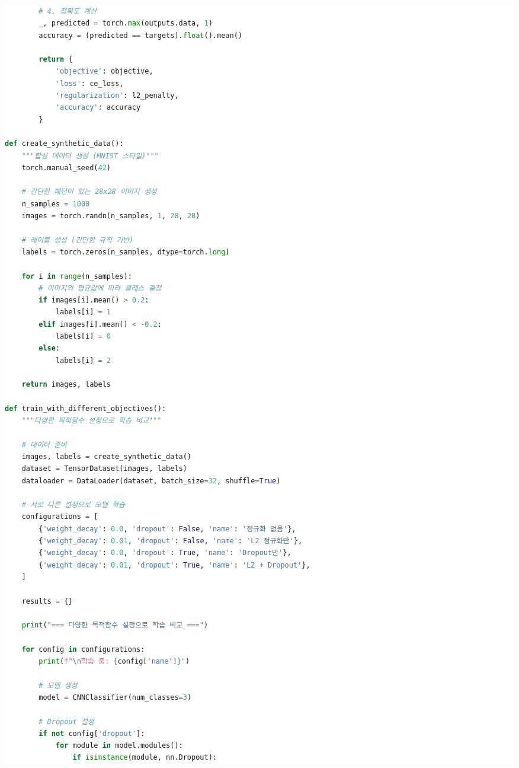 ```python
        # 4. 정확도 계산
        _, predicted = torch.max(outputs.data, 1)
        accuracy = (predicted == targets).float().mean()
        
        return {
            'objective': objective,
            'loss': ce_loss,
            'regularization': l2_penalty,
            'accuracy': accuracy
        }

def create_synthetic_data():
    """합성 데이터 생성 (MNIST 스타일)"""
    torch.manual_seed(42)
    
    # 간단한 패턴이 있는 28x28 이미지 생성
    n_samples = 1000
    images = torch.randn(n_samples, 1, 28, 28)
    
    # 레이블 생성 (간단한 규칙 기반)
    labels = torch.zeros(n_samples, dtype=torch.long)
    
    for i in range(n_samples):
        # 이미지의 평균값에 따라 클래스 결정
        if images[i].mean() > 0.2:
            labels[i] = 1
        elif images[i].mean() < -0.2:
            labels[i] = 0
        else:
            labels[i] = 2
    
    return images, labels

def train_with_different_objectives():
    """다양한 목적함수 설정으로 학습 비교"""
    
    # 데이터 준비
    images, labels = create_synthetic_data()
    dataset = TensorDataset(images, labels)
    dataloader = DataLoader(dataset, batch_size=32, shuffle=True)
    
    # 서로 다른 설정으로 모델 학습
    configurations = [
        {'weight_decay': 0.0, 'dropout': False, 'name': '정규화 없음'},
        {'weight_decay': 0.01, 'dropout': False, 'name': 'L2 정규화만'},
        {'weight_decay': 0.0, 'dropout': True, 'name': 'Dropout만'},
        {'weight_decay': 0.01, 'dropout': True, 'name': 'L2 + Dropout'},
    ]
    
    results = {}
    
    print("=== 다양한 목적함수 설정으로 학습 비교 ===")
    
    for config in configurations:
        print(f"\n학습 중: {config['name']}")
        
        # 모델 생성
        model = CNNClassifier(num_classes=3)
        
        # Dropout 설정
        if not config['dropout']:
            for module in model.modules():
                if isinstance(module, nn.Dropout):
```